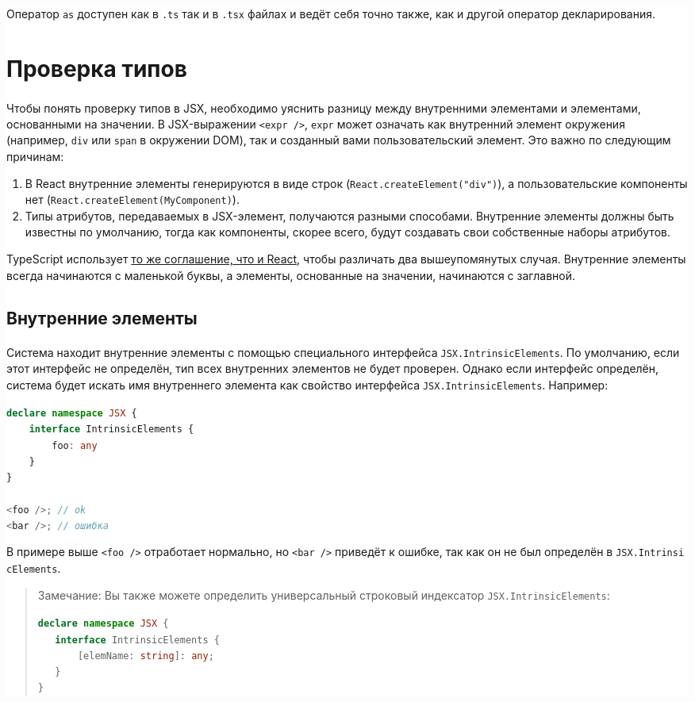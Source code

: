 Оператор `as` доступен как в `.ts` так и в `.tsx` файлах и ведёт себя точно также, как и другой оператор декларирования.

# Проверка типов

Чтобы понять проверку типов в JSX, необходимо уяснить разницу между внутренними элементами и элементами, основанными на значении.
В JSX-выражении `<expr />`, `expr` может означать как внутренний элемент окружения (например, `div` или `span` в окружении DOM), так и созданный вами пользовательский элемент.
Это важно по следующим причинам:

1. В React внутренние элементы генерируются в виде строк (`React.createElement("div")`), а пользовательские компоненты нет (`React.createElement(MyComponent)`).
2. Типы атрибутов, передаваемых в JSX-элемент, получаются разными способами.
  Внутренние элементы должны быть известны по умолчанию, тогда как компоненты, скорее всего, будут создавать свои собственные наборы атрибутов.

TypeScript использует [то же соглашение, что и React](http://facebook.github.io/react/docs/jsx-in-depth.html#html-tags-vs.-react-components), чтобы различать два вышеупомянутых случая.
Внутренние элементы всегда начинаются с маленькой буквы, а элементы, основанные на значении, начинаются с заглавной.

## Внутренние элементы

Система находит внутренние элементы с помощью специального интерфейса `JSX.IntrinsicElements`.
По умолчанию, если этот интерфейс не определён, тип всех внутренних элементов не будет проверен.
Однако если интерфейс определён, система будет искать имя внутреннего элемента как свойство интерфейса `JSX.IntrinsicElements`.
Например:

```ts
declare namespace JSX {
    interface IntrinsicElements {
        foo: any
    }
}

<foo />; // ok
<bar />; // ошибка
```

В примере выше `<foo />` отработает нормально, но `<bar />` приведёт к ошибке, так как он не был определён в `JSX.IntrinsicElements`.

> Замечание: Вы также можете определить универсальный строковый индексатор `JSX.IntrinsicElements`:
>```ts
>declare namespace JSX {
>    interface IntrinsicElements {
>        [elemName: string]: any;
>    }
>}
>```
